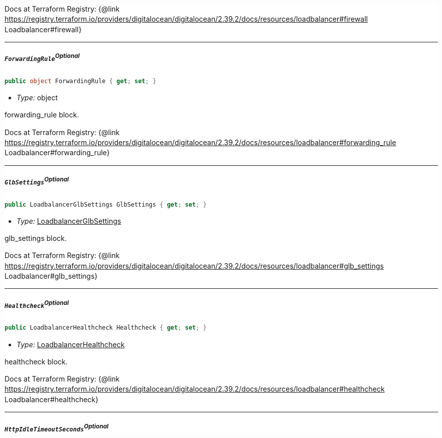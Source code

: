 Docs at Terraform Registry: {@link https://registry.terraform.io/providers/digitalocean/digitalocean/2.39.2/docs/resources/loadbalancer#firewall Loadbalancer#firewall}

---

##### `ForwardingRule`<sup>Optional</sup> <a name="ForwardingRule" id="@cdktf/provider-digitalocean.loadbalancer.LoadbalancerConfig.property.forwardingRule"></a>

```csharp
public object ForwardingRule { get; set; }
```

- *Type:* object

forwarding_rule block.

Docs at Terraform Registry: {@link https://registry.terraform.io/providers/digitalocean/digitalocean/2.39.2/docs/resources/loadbalancer#forwarding_rule Loadbalancer#forwarding_rule}

---

##### `GlbSettings`<sup>Optional</sup> <a name="GlbSettings" id="@cdktf/provider-digitalocean.loadbalancer.LoadbalancerConfig.property.glbSettings"></a>

```csharp
public LoadbalancerGlbSettings GlbSettings { get; set; }
```

- *Type:* <a href="#@cdktf/provider-digitalocean.loadbalancer.LoadbalancerGlbSettings">LoadbalancerGlbSettings</a>

glb_settings block.

Docs at Terraform Registry: {@link https://registry.terraform.io/providers/digitalocean/digitalocean/2.39.2/docs/resources/loadbalancer#glb_settings Loadbalancer#glb_settings}

---

##### `Healthcheck`<sup>Optional</sup> <a name="Healthcheck" id="@cdktf/provider-digitalocean.loadbalancer.LoadbalancerConfig.property.healthcheck"></a>

```csharp
public LoadbalancerHealthcheck Healthcheck { get; set; }
```

- *Type:* <a href="#@cdktf/provider-digitalocean.loadbalancer.LoadbalancerHealthcheck">LoadbalancerHealthcheck</a>

healthcheck block.

Docs at Terraform Registry: {@link https://registry.terraform.io/providers/digitalocean/digitalocean/2.39.2/docs/resources/loadbalancer#healthcheck Loadbalancer#healthcheck}

---

##### `HttpIdleTimeoutSeconds`<sup>Optional</sup> <a name="HttpIdleTimeoutSeconds" id="@cdktf/provider-digitalocean.loadbalancer.LoadbalancerConfig.property.httpIdleTimeoutSeconds"></a>
